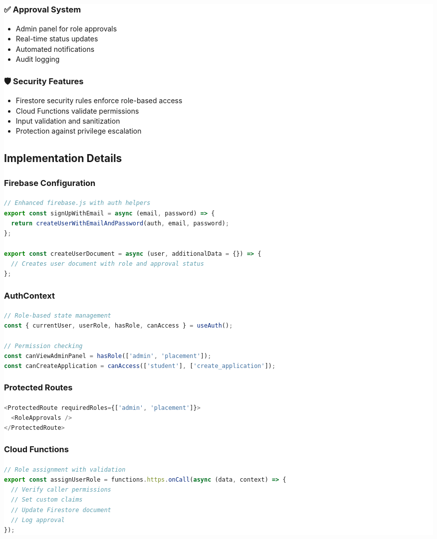 ### ✅ Approval System
- Admin panel for role approvals
- Real-time status updates
- Automated notifications
- Audit logging

### 🛡️ Security Features
- Firestore security rules enforce role-based access
- Cloud Functions validate permissions
- Input validation and sanitization
- Protection against privilege escalation

## Implementation Details

### Firebase Configuration
```javascript
// Enhanced firebase.js with auth helpers
export const signUpWithEmail = async (email, password) => {
  return createUserWithEmailAndPassword(auth, email, password);
};

export const createUserDocument = async (user, additionalData = {}) => {
  // Creates user document with role and approval status
};
```

### AuthContext
```javascript
// Role-based state management
const { currentUser, userRole, hasRole, canAccess } = useAuth();

// Permission checking
const canViewAdminPanel = hasRole(['admin', 'placement']);
const canCreateApplication = canAccess(['student'], ['create_application']);
```

### Protected Routes
```javascript
<ProtectedRoute requiredRoles={['admin', 'placement']}>
  <RoleApprovals />
</ProtectedRoute>
```

### Cloud Functions
```typescript
// Role assignment with validation
export const assignUserRole = functions.https.onCall(async (data, context) => {
  // Verify caller permissions
  // Set custom claims
  // Update Firestore document
  // Log approval
});
```
